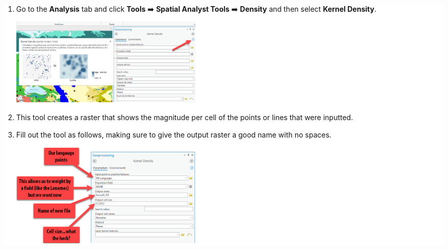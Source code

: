 1.  Go to the **Analysis** tab and click **Tools** ➡️ **Spatial Analyst Tools** ➡️ **Density** and then select **Kernel Density**.

    <img src="images/image040.png" width="350px"/>

2.  This tool creates a raster that shows the magnitude per cell of the points or lines that were inputted.

3.  Fill out the tool as follows, making sure to give the output raster a good name with no spaces.

    <img src="images/image041.png" width="350px" />
